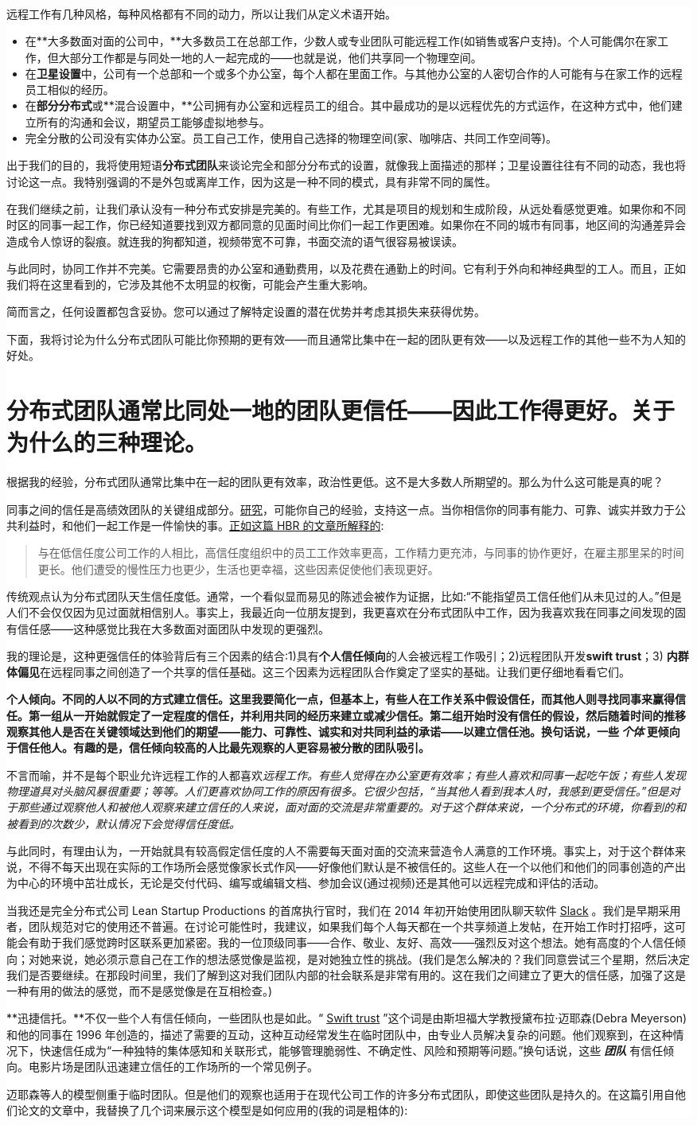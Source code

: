远程工作有几种风格，每种风格都有不同的动力，所以让我们从定义术语开始。

*   在**大多数面对面的公司中，**大多数员工在总部工作，少数人或专业团队可能远程工作(如销售或客户支持)。个人可能偶尔在家工作，但大部分工作都是与同处一地的人一起完成的——也就是说，他们共享同一个物理空间。
*   在**卫星设置**中，公司有一个总部和一个或多个办公室，每个人都在里面工作。与其他办公室的人密切合作的人可能有与在家工作的远程员工相似的经历。
*   在**部分分布式**或**混合设置中，**公司拥有办公室和远程员工的组合。其中最成功的是以远程优先的方式运作，在这种方式中，他们建立所有的沟通和会议，期望员工能够虚拟地参与。
*   完全分散的公司没有实体办公室。员工自己工作，使用自己选择的物理空间(家、咖啡店、共同工作空间等)。

出于我们的目的，我将使用短语**分布式团队**来谈论完全和部分分布式的设置，就像我上面描述的那样；卫星设置往往有不同的动态，我也将讨论这一点。我特别强调的不是外包或离岸工作，因为这是一种不同的模式，具有非常不同的属性。

在我们继续之前，让我们承认没有一种分布式安排是完美的。有些工作，尤其是项目的规划和生成阶段，从远处看感觉更难。如果你和不同时区的同事一起工作，你已经知道要找到双方都同意的见面时间比你们一起工作更困难。如果你在不同的城市有同事，地区间的沟通差异会造成令人惊讶的裂痕。就连我的狗都知道，视频带宽不可靠，书面交流的语气很容易被误读。

与此同时，协同工作并不完美。它需要昂贵的办公室和通勤费用，以及花费在通勤上的时间。它有利于外向和神经典型的工人。而且，正如我们将在这里看到的，它涉及其他不太明显的权衡，可能会产生重大影响。

简而言之，任何设置都包含妥协。您可以通过了解特定设置的潜在优势并考虑其损失来获得优势。

下面，我将讨论为什么分布式团队可能比你预期的更有效——而且通常比集中在一起的团队更有效——以及远程工作的其他一些不为人知的好处。

# 分布式团队通常比同处一地的团队更信任——因此工作得更好。关于为什么的三种理论。

根据我的经验，分布式团队通常比集中在一起的团队更有效率，政治性更低。这不是大多数人所期望的。那么为什么这可能是真的呢？

同事之间的信任是高绩效团队的关键组成部分。[研究](https://www.google.com/search?q=research+on+trust+in+teams&rlz=1C1NHXL_enUS709US709&oq=research+on+trust+in+teams&aqs=chrome..69i57.5711j1j7&sourceid=chrome&ie=UTF-8)，可能你自己的经验，支持这一点。当你相信你的同事有能力、可靠、诚实并致力于公共利益时，和他们一起工作是一件愉快的事。[正如这篇 HBR 的文章所解释的](https://hbr.org/2017/01/the-neuroscience-of-trust):

> 与在低信任度公司工作的人相比，高信任度组织中的员工工作效率更高，工作精力更充沛，与同事的协作更好，在雇主那里呆的时间更长。他们遭受的慢性压力也更少，生活也更幸福，这些因素促使他们表现更好。

传统观点认为分布式团队天生信任度低。通常，一个看似显而易见的陈述会被作为证据，比如:“不能指望员工信任他们从未见过的人。”但是人们不会仅仅因为见过面就相信别人。事实上，我最近向一位朋友提到，我更喜欢在分布式团队中工作，因为我喜欢我在同事之间发现的固有信任感——这种感觉比我在大多数面对面团队中发现的更强烈。

我的理论是，这种更强信任的体验背后有三个因素的结合:1)具有**个人信任倾向**的人会被远程工作吸引；2)远程团队开发**swift trust**；3) **内群体偏见**在远程同事之间创造了一个共享的信任基础。这三个因素为远程团队合作奠定了坚实的基础。让我们更仔细地看看它们。

**个人倾向。不同的人以不同的方式建立信任。这里我要简化一点，但基本上，有些人在工作关系中假设信任，而其他人则寻找同事来赢得信任。第一组从一开始就假定了一定程度的信任，并利用共同的经历来建立或减少信任。第二组开始时没有信任的假设，然后随着时间的推移观察其他人是否在关键领域达到他们的期望——能力、可靠性、诚实和对共同利益的承诺——以建立信任池。换句话说，一些 ***个体*** 更倾向于信任他人。有趣的是，信任倾向较高的人比最先观察的人更容易被分散的团队吸引。**

不言而喻，并不是每个职业允许远程工作的人都喜欢*远程工作。有些人觉得在办公室更有效率；有些人喜欢和同事一起吃午饭；有些人发现物理道具对头脑风暴很重要；等等。人们更喜欢协同工作的原因有很多。它很少包括，“当其他人看到我本人时，我感到更受信任。”但是对于那些通过观察他人和被他人观察来建立信任的人来说，面对面的交流是非常重要的。对于这个群体来说，一个分布式的环境，你看到的和被看到的次数少，默认情况下会觉得信任度低。*

与此同时，有理由认为，一开始就具有较高假定信任度的人不需要每天面对面的交流来营造令人满意的工作环境。事实上，对于这个群体来说，不得不每天出现在实际的工作场所会感觉像家长式作风——好像他们默认是不被信任的。这些人在一个以他们和他们的同事创造的产出为中心的环境中茁壮成长，无论是交付代码、编写或编辑文档、参加会议(通过视频)还是其他可以远程完成和评估的活动。

当我还是完全分布式公司 Lean Startup Productions 的首席执行官时，我们在 2014 年初开始使用团队聊天软件 [Slack](http://slack.com) 。我们是早期采用者，团队规范对它的使用还不普遍。在讨论可能性时，我建议，如果我们每个人每天都在一个共享频道上发帖，在开始工作时打招呼，这可能会有助于我们感觉跨时区联系更加紧密。我的一位顶级同事——合作、敬业、友好、高效——强烈反对这个想法。她有高度的个人信任倾向；对她来说，她必须示意自己在工作的想法感觉像是监视，是对她独立性的挑战。(我们是怎么解决的？我们同意尝试三个星期，然后决定我们是否要继续。在那段时间里，我们了解到这对我们团队内部的社会联系是非常有用的。这在我们之间建立了更大的信任感，加强了这是一种有用的做法的感觉，而不是感觉像是在互相检查。)

**迅捷信托。**不仅一些个人有信任倾向，一些团队也是如此。“ [Swift trust](https://en.wikipedia.org/wiki/Swift_trust_theory) ”这个词是由斯坦福大学教授黛布拉·迈耶森(Debra Meyerson)和他的同事在 1996 年创造的，描述了需要的互动，这种互动经常发生在临时团队中，由专业人员解决复杂的问题。他们观察到，在这种情况下，快速信任成为“一种独特的集体感知和关联形式，能够管理脆弱性、不确定性、风险和预期等问题。”换句话说，这些 ***团队*** 有信任倾向。电影片场是团队迅速建立信任的工作场所的一个常见例子。

迈耶森等人的模型侧重于临时团队。但是他们的观察也适用于在现代公司工作的许多分布式团队，即使这些团队是持久的。在这篇引用自他们论文的文章中，我替换了几个词来展示这个模型是如何应用的(我的词是粗体的):
